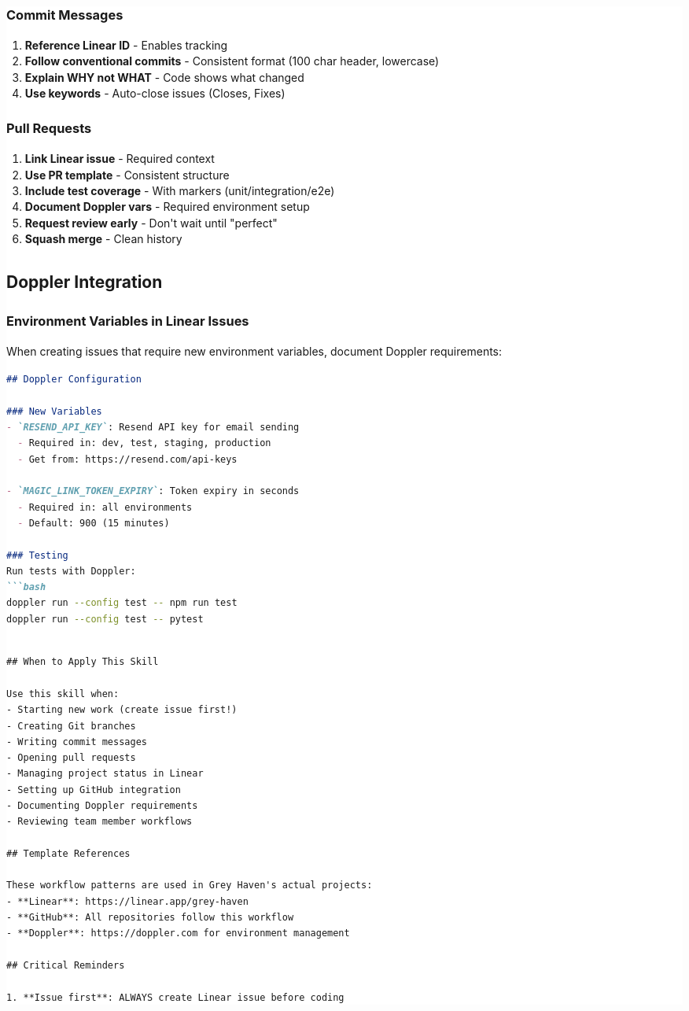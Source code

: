 ### Commit Messages

1. **Reference Linear ID** - Enables tracking
2. **Follow conventional commits** - Consistent format (100 char header, lowercase)
3. **Explain WHY not WHAT** - Code shows what changed
4. **Use keywords** - Auto-close issues (Closes, Fixes)

### Pull Requests

1. **Link Linear issue** - Required context
2. **Use PR template** - Consistent structure
3. **Include test coverage** - With markers (unit/integration/e2e)
4. **Document Doppler vars** - Required environment setup
5. **Request review early** - Don't wait until "perfect"
6. **Squash merge** - Clean history

## Doppler Integration

### Environment Variables in Linear Issues

When creating issues that require new environment variables, document Doppler requirements:

```markdown
## Doppler Configuration

### New Variables
- `RESEND_API_KEY`: Resend API key for email sending
  - Required in: dev, test, staging, production
  - Get from: https://resend.com/api-keys

- `MAGIC_LINK_TOKEN_EXPIRY`: Token expiry in seconds
  - Required in: all environments
  - Default: 900 (15 minutes)

### Testing
Run tests with Doppler:
```bash
doppler run --config test -- npm run test
doppler run --config test -- pytest
```
```

## When to Apply This Skill

Use this skill when:
- Starting new work (create issue first!)
- Creating Git branches
- Writing commit messages
- Opening pull requests
- Managing project status in Linear
- Setting up GitHub integration
- Documenting Doppler requirements
- Reviewing team member workflows

## Template References

These workflow patterns are used in Grey Haven's actual projects:
- **Linear**: https://linear.app/grey-haven
- **GitHub**: All repositories follow this workflow
- **Doppler**: https://doppler.com for environment management

## Critical Reminders

1. **Issue first**: ALWAYS create Linear issue before coding
```